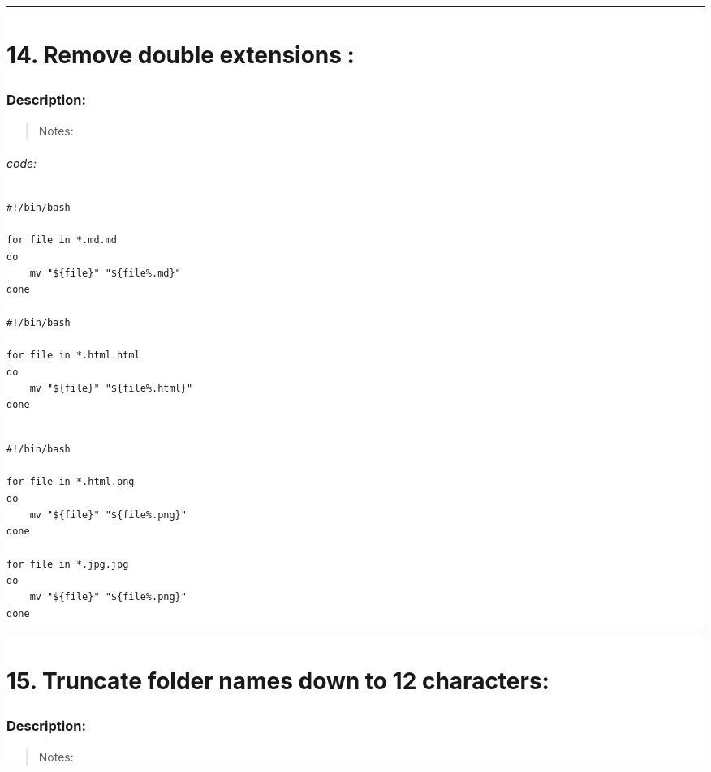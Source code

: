 ```console
```

---

# 14. Remove double extensions :

### Description:

> Notes:

###### code:

```console
#!/bin/bash

for file in *.md.md
do
    mv "${file}" "${file%.md}"
done

#!/bin/bash

for file in *.html.html
do
    mv "${file}" "${file%.html}"
done
```

```console

#!/bin/bash

for file in *.html.png
do
    mv "${file}" "${file%.png}"
done

for file in *.jpg.jpg
do
    mv "${file}" "${file%.png}"
done

```

---

# 15. Truncate folder names down to 12 characters:

### Description:

> Notes:
